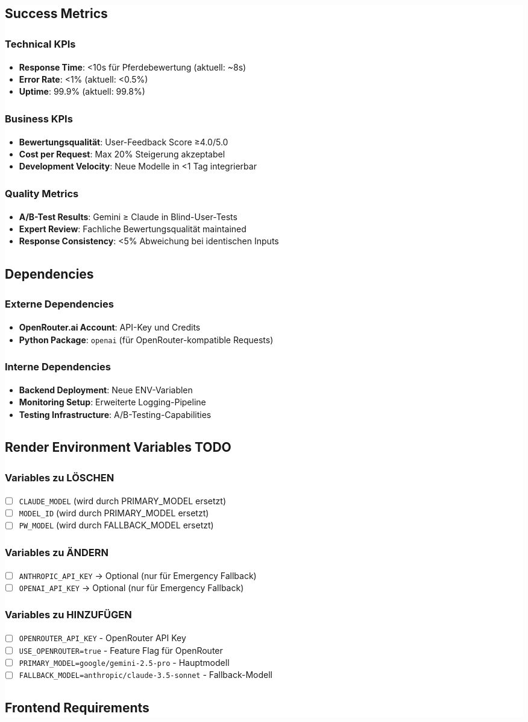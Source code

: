 
## Success Metrics

### Technical KPIs
- **Response Time**: <10s für Pferdebewertung (aktuell: ~8s)
- **Error Rate**: <1% (aktuell: <0.5%)
- **Uptime**: 99.9% (aktuell: 99.8%)

### Business KPIs
- **Bewertungsqualität**: User-Feedback Score ≥4.0/5.0
- **Cost per Request**: Max 20% Steigerung akzeptabel
- **Development Velocity**: Neue Modelle in <1 Tag integrierbar

### Quality Metrics
- **A/B-Test Results**: Gemini ≥ Claude in Blind-User-Tests
- **Expert Review**: Fachliche Bewertungsqualität maintained
- **Response Consistency**: <5% Abweichung bei identischen Inputs

## Dependencies

### Externe Dependencies
- **OpenRouter.ai Account**: API-Key und Credits
- **Python Package**: `openai` (für OpenRouter-kompatible Requests)

### Interne Dependencies
- **Backend Deployment**: Neue ENV-Variablen
- **Monitoring Setup**: Erweiterte Logging-Pipeline
- **Testing Infrastructure**: A/B-Testing-Capabilities

## Render Environment Variables TODO

### Variables zu LÖSCHEN
- [ ] `CLAUDE_MODEL` (wird durch PRIMARY_MODEL ersetzt)
- [ ] `MODEL_ID` (wird durch PRIMARY_MODEL ersetzt)
- [ ] `PW_MODEL` (wird durch FALLBACK_MODEL ersetzt)

### Variables zu ÄNDERN
- [ ] `ANTHROPIC_API_KEY` → Optional (nur für Emergency Fallback)
- [ ] `OPENAI_API_KEY` → Optional (nur für Emergency Fallback)

### Variables zu HINZUFÜGEN
- [ ] `OPENROUTER_API_KEY` - OpenRouter API Key
- [ ] `USE_OPENROUTER=true` - Feature Flag für OpenRouter
- [ ] `PRIMARY_MODEL=google/gemini-2.5-pro` - Hauptmodell
- [ ] `FALLBACK_MODEL=anthropic/claude-3.5-sonnet` - Fallback-Modell

## Frontend Requirements
